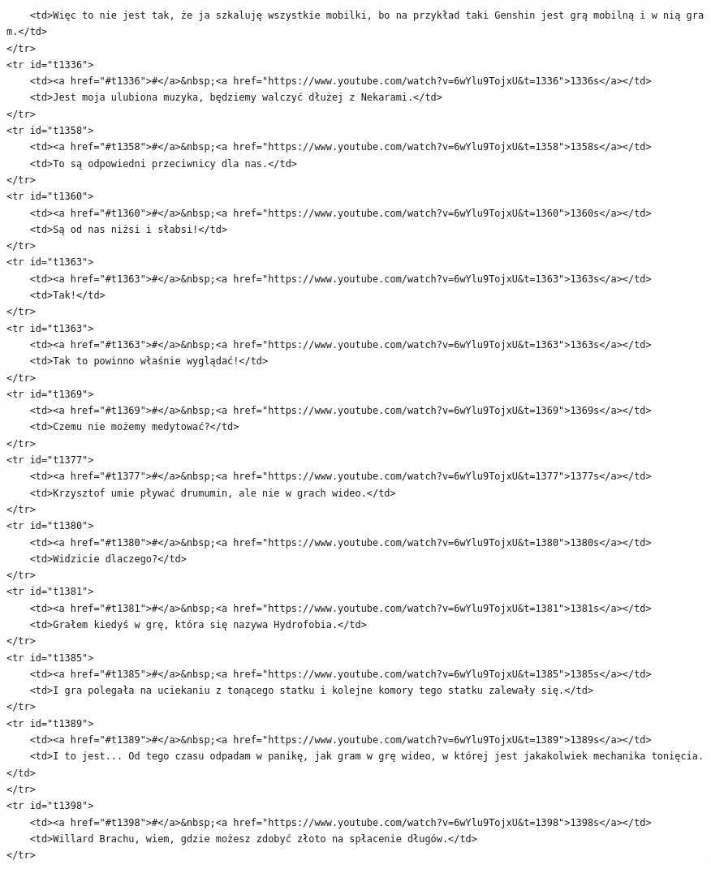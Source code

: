         <td>Więc to nie jest tak, że ja szkaluję wszystkie mobilki, bo na przykład taki Genshin jest grą mobilną i w nią gram.</td>
    </tr>
    <tr id="t1336">
        <td><a href="#t1336">#</a>&nbsp;<a href="https://www.youtube.com/watch?v=6wYlu9TojxU&t=1336">1336s</a></td>
        <td>Jest moja ulubiona muzyka, będziemy walczyć dłużej z Nekarami.</td>
    </tr>
    <tr id="t1358">
        <td><a href="#t1358">#</a>&nbsp;<a href="https://www.youtube.com/watch?v=6wYlu9TojxU&t=1358">1358s</a></td>
        <td>To są odpowiedni przeciwnicy dla nas.</td>
    </tr>
    <tr id="t1360">
        <td><a href="#t1360">#</a>&nbsp;<a href="https://www.youtube.com/watch?v=6wYlu9TojxU&t=1360">1360s</a></td>
        <td>Są od nas niżsi i słabsi!</td>
    </tr>
    <tr id="t1363">
        <td><a href="#t1363">#</a>&nbsp;<a href="https://www.youtube.com/watch?v=6wYlu9TojxU&t=1363">1363s</a></td>
        <td>Tak!</td>
    </tr>
    <tr id="t1363">
        <td><a href="#t1363">#</a>&nbsp;<a href="https://www.youtube.com/watch?v=6wYlu9TojxU&t=1363">1363s</a></td>
        <td>Tak to powinno właśnie wyglądać!</td>
    </tr>
    <tr id="t1369">
        <td><a href="#t1369">#</a>&nbsp;<a href="https://www.youtube.com/watch?v=6wYlu9TojxU&t=1369">1369s</a></td>
        <td>Czemu nie możemy medytować?</td>
    </tr>
    <tr id="t1377">
        <td><a href="#t1377">#</a>&nbsp;<a href="https://www.youtube.com/watch?v=6wYlu9TojxU&t=1377">1377s</a></td>
        <td>Krzysztof umie pływać drumumin, ale nie w grach wideo.</td>
    </tr>
    <tr id="t1380">
        <td><a href="#t1380">#</a>&nbsp;<a href="https://www.youtube.com/watch?v=6wYlu9TojxU&t=1380">1380s</a></td>
        <td>Widzicie dlaczego?</td>
    </tr>
    <tr id="t1381">
        <td><a href="#t1381">#</a>&nbsp;<a href="https://www.youtube.com/watch?v=6wYlu9TojxU&t=1381">1381s</a></td>
        <td>Grałem kiedyś w grę, która się nazywa Hydrofobia.</td>
    </tr>
    <tr id="t1385">
        <td><a href="#t1385">#</a>&nbsp;<a href="https://www.youtube.com/watch?v=6wYlu9TojxU&t=1385">1385s</a></td>
        <td>I gra polegała na uciekaniu z tonącego statku i kolejne komory tego statku zalewały się.</td>
    </tr>
    <tr id="t1389">
        <td><a href="#t1389">#</a>&nbsp;<a href="https://www.youtube.com/watch?v=6wYlu9TojxU&t=1389">1389s</a></td>
        <td>I to jest... Od tego czasu odpadam w panikę, jak gram w grę wideo, w której jest jakakolwiek mechanika tonięcia.</td>
    </tr>
    <tr id="t1398">
        <td><a href="#t1398">#</a>&nbsp;<a href="https://www.youtube.com/watch?v=6wYlu9TojxU&t=1398">1398s</a></td>
        <td>Willard Brachu, wiem, gdzie możesz zdobyć złoto na spłacenie długów.</td>
    </tr>
